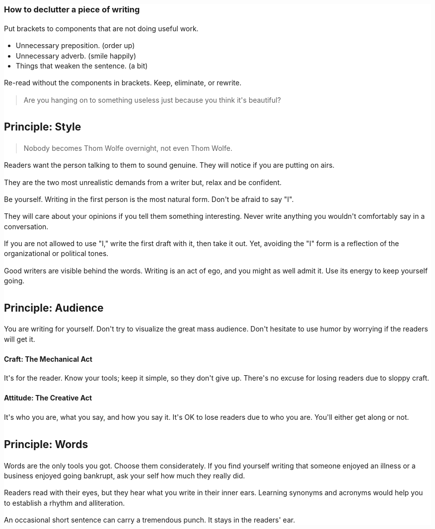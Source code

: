 ### How to declutter a piece of writing

Put brackets to components that are not doing useful work.

- Unnecessary preposition. (order up)
- Unnecessary adverb. (smile happily)
- Things that weaken the sentence. (a bit)

Re-read without the components in brackets. Keep, eliminate, or rewrite.

> Are you hanging on to something useless just because you think it's beautiful?

## Principle: Style

> Nobody becomes Thom Wolfe overnight, not even Thom Wolfe.

Readers want the person talking to them to sound genuine. They will notice if you are putting on airs.

They are the two most unrealistic demands from a writer but, relax and be confident.

Be yourself. Writing in the first person is the most natural form. Don't be afraid to say "I".

They will care about your opinions if you tell them something interesting. Never write anything you wouldn't comfortably say in a conversation.

If you are not allowed to use "I," write the first draft with it, then take it out. Yet, avoiding the "I" form is a reflection of the organizational or political tones.

Good writers are visible behind the words. Writing is an act of ego, and you might as well admit it. Use its energy to keep yourself going.

## Principle: Audience

You are writing for yourself. Don't try to visualize the great mass audience. Don't hesitate to use humor by worrying if the readers will get it.

#### Craft: The Mechanical Act

It's for the reader. Know your tools; keep it simple, so they don't give up. There's no excuse for losing readers due to sloppy craft.

#### Attitude: The Creative Act

It's who you are, what you say, and how you say it. It's OK to lose readers due to who you are. You'll either get along or not.

## Principle: Words

Words are the only tools you got. Choose them considerately. If you find yourself writing that someone enjoyed an illness or a business enjoyed going bankrupt, ask your self how much they really did.

Readers read with their eyes, but they hear what you write in their inner ears. Learning synonyms and acronyms would help you to establish a rhythm and alliteration.

An occasional short sentence can carry a tremendous punch. It stays in the readers' ear.
